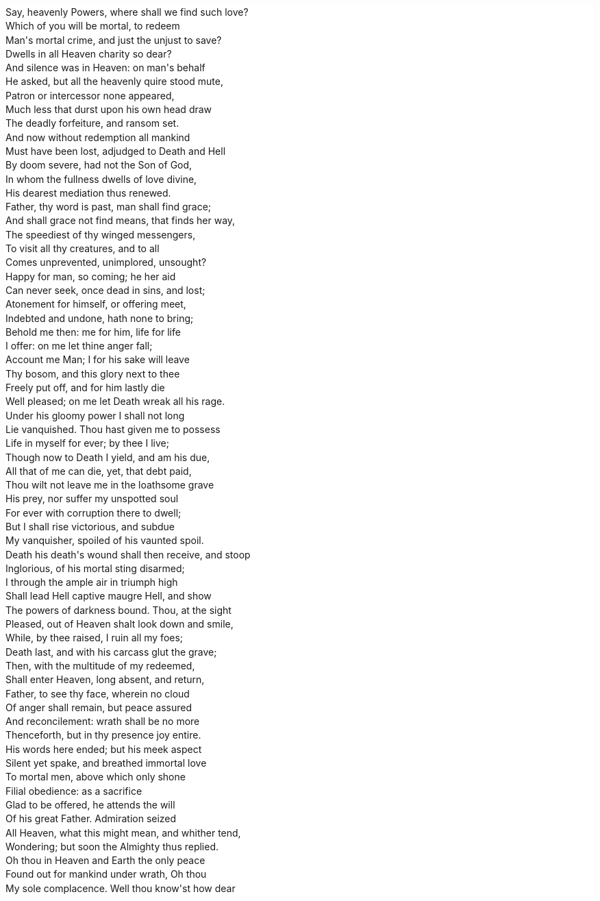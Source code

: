 Say, heavenly Powers, where shall we find such love?  
Which of you will be mortal, to redeem  
Man's mortal crime, and just the unjust to save?  
Dwells in all Heaven charity so dear?  
And silence was in Heaven: on man's behalf  
He asked, but all the heavenly quire stood mute,  
Patron or intercessor none appeared,  
Much less that durst upon his own head draw  
The deadly forfeiture, and ransom set.  
And now without redemption all mankind  
Must have been lost, adjudged to Death and Hell  
By doom severe, had not the Son of God,  
In whom the fullness dwells of love divine,  
His dearest mediation thus renewed.  
Father, thy word is past, man shall find grace;  
And shall grace not find means, that finds her way,  
The speediest of thy winged messengers,  
To visit all thy creatures, and to all  
Comes unprevented, unimplored, unsought?  
Happy for man, so coming; he her aid  
Can never seek, once dead in sins, and lost;  
Atonement for himself, or offering meet,  
Indebted and undone, hath none to bring;  
Behold me then: me for him, life for life  
I offer: on me let thine anger fall;  
Account me Man; I for his sake will leave  
Thy bosom, and this glory next to thee  
Freely put off, and for him lastly die  
Well pleased; on me let Death wreak all his rage.  
Under his gloomy power I shall not long  
Lie vanquished. Thou hast given me to possess  
Life in myself for ever; by thee I live;  
Though now to Death I yield, and am his due,  
All that of me can die, yet, that debt paid,  
Thou wilt not leave me in the loathsome grave  
His prey, nor suffer my unspotted soul  
For ever with corruption there to dwell;  
But I shall rise victorious, and subdue  
My vanquisher, spoiled of his vaunted spoil.  
Death his death's wound shall then receive, and stoop  
Inglorious, of his mortal sting disarmed;  
I through the ample air in triumph high  
Shall lead Hell captive maugre Hell, and show  
The powers of darkness bound. Thou, at the sight  
Pleased, out of Heaven shalt look down and smile,  
While, by thee raised, I ruin all my foes;  
Death last, and with his carcass glut the grave;  
Then, with the multitude of my redeemed,  
Shall enter Heaven, long absent, and return,  
Father, to see thy face, wherein no cloud  
Of anger shall remain, but peace assured  
And reconcilement: wrath shall be no more  
Thenceforth, but in thy presence joy entire.  
His words here ended; but his meek aspect  
Silent yet spake, and breathed immortal love  
To mortal men, above which only shone  
Filial obedience: as a sacrifice  
Glad to be offered, he attends the will  
Of his great Father. Admiration seized  
All Heaven, what this might mean, and whither tend,  
Wondering; but soon the Almighty thus replied.  
Oh thou in Heaven and Earth the only peace  
Found out for mankind under wrath, Oh thou  
My sole complacence. Well thou know'st how dear  